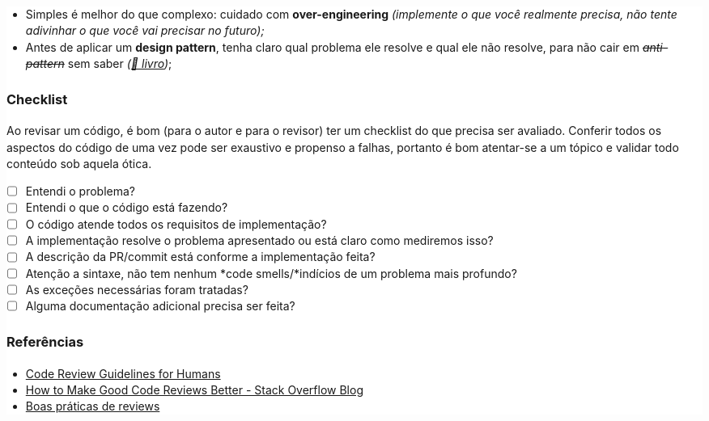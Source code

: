 - Simples é melhor do que complexo: cuidado com **over-engineering** *(implemente o que você realmente precisa, não tente adivinhar o que você vai precisar no futuro);*
- Antes de aplicar um **design pattern**, tenha claro qual problema ele resolve e qual ele não resolve, para não cair em *~~anti-pattern~~* sem saber *([📖 livro](https://pragprog.com/titles/mnee2/release-it-second-edition/))*;

### Checklist

Ao revisar um código, é bom (para o autor e para o revisor) ter um checklist do que precisa ser avaliado. Conferir todos os aspectos do código de uma vez pode ser exaustivo e propenso a falhas, portanto é bom atentar-se a um tópico e validar todo conteúdo sob aquela ótica.

- [ ]  Entendi o problema?
- [ ]  Entendi o que o código está fazendo?
- [ ]  O código atende todos os requisitos de implementação?
- [ ]  A implementação resolve o problema apresentado ou está claro como mediremos isso?
- [ ]  A descrição da PR/commit está conforme a implementação feita?
- [ ]  Atenção a sintaxe, não tem nenhum *code smells/*indícios de um problema mais profundo?
- [ ]  As exceções necessárias foram tratadas?
- [ ]  Alguma documentação adicional precisa ser feita?

### **Referências**

- [Code Review Guidelines for Humans](https://phauer.com/2018/code-review-guidelines/)
- [How to Make Good Code Reviews Better - Stack Overflow Blog](https://stackoverflow.blog/2019/09/30/how-to-make-good-code-reviews-better/)
- [Boas práticas de reviews](https://google.github.io/eng-practices/review/)
